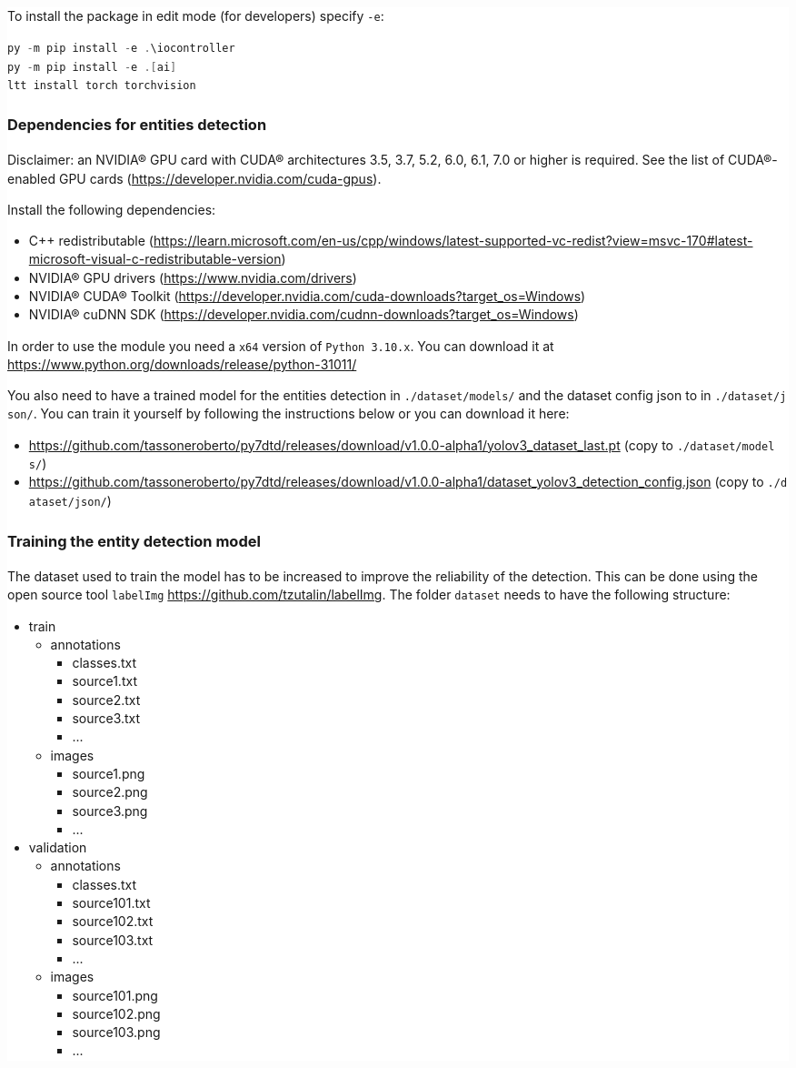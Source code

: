 To install the package in edit mode (for developers) specify `-e`:

```powershell
py -m pip install -e .\iocontroller
py -m pip install -e .[ai]
ltt install torch torchvision
```

### Dependencies for entities detection

Disclaimer: an NVIDIA® GPU card with CUDA® architectures 3.5, 3.7, 5.2, 6.0, 6.1, 7.0 or higher is required. See the list of CUDA®-enabled GPU cards (<https://developer.nvidia.com/cuda-gpus>).

Install the following dependencies:

- C++ redistributable (<https://learn.microsoft.com/en-us/cpp/windows/latest-supported-vc-redist?view=msvc-170#latest-microsoft-visual-c-redistributable-version>)
- NVIDIA® GPU drivers (<https://www.nvidia.com/drivers>)
- NVIDIA® CUDA® Toolkit (<https://developer.nvidia.com/cuda-downloads?target_os=Windows>)
- NVIDIA® cuDNN SDK (<https://developer.nvidia.com/cudnn-downloads?target_os=Windows>)

In order to use the module you need a `x64` version of `Python 3.10.x`. You can download it at <https://www.python.org/downloads/release/python-31011/>

You also need to have a trained model for the entities detection in `./dataset/models/` and the dataset config json to in `./dataset/json/`.
You can train it yourself by following the instructions below or you can download it here:

- <https://github.com/tassoneroberto/py7dtd/releases/download/v1.0.0-alpha1/yolov3_dataset_last.pt> (copy to `./dataset/models/`)
- <https://github.com/tassoneroberto/py7dtd/releases/download/v1.0.0-alpha1/dataset_yolov3_detection_config.json> (copy to `./dataset/json/`)

### Training the entity detection model

The dataset used to train the model has to be increased to improve the reliability of the detection. This can be done using the open source tool `labelImg` <https://github.com/tzutalin/labelImg>. The folder `dataset` needs to have the following structure:

- train
  - annotations
    - classes.txt
    - source1.txt
    - source2.txt
    - source3.txt
    - ...
  - images
    - source1.png
    - source2.png
    - source3.png
    - ...
- validation
  - annotations
    - classes.txt
    - source101.txt
    - source102.txt
    - source103.txt
    - ...
  - images
    - source101.png
    - source102.png
    - source103.png
    - ...
